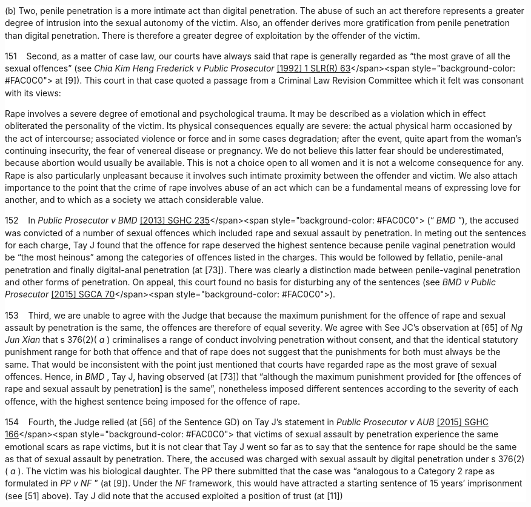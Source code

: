 
 (b) Two, penile penetration is a more intimate act than digital penetration. The abuse of such an act therefore represents a greater degree of intrusion into the sexual autonomy of the victim. Also, an offender derives more gratification from penile penetration than digital penetration. There is therefore a greater degree of exploitation by the offender of the victim. 

151    Second, as a matter of case law, our courts have always said that rape is generally regarded as “the most grave of all the sexual offences” (see _Chia Kim Heng Frederick_ v _Public Prosecutor_ [[1992] 1 SLR(R) 63]("https://www.open.gov.sg")</span><span style="background-color: #FAC0C0"> at [9]). This court in that case quoted a passage from a Criminal Law Revision Committee which it felt was consonant with its views: 

 Rape involves a severe degree of emotional and psychological trauma. It may be described as a violation which in effect obliterated the personality of the victim. Its physical consequences equally are severe: the actual physical harm occasioned by the act of intercourse; associated violence or force and in some cases degradation; after the event, quite apart from the woman’s continuing insecurity, the fear of venereal disease or pregnancy. We do not believe this latter fear should be underestimated, because abortion would usually be available. This is not a choice open to all women and it is not a welcome consequence for any. Rape is also particularly unpleasant because it involves such intimate proximity between the offender and victim. We also attach importance to the point that the crime of rape involves abuse of an act which can be a fundamental means of expressing love for another, and to which as a society we attach considerable value. 

152    In _Public Prosecutor v BMD_ [[2013] SGHC 235]("https://www.open.gov.sg")</span><span style="background-color: #FAC0C0"> (“ _BMD_ ”), the accused was convicted of a number of sexual offences which included rape and sexual assault by penetration. In meting out the sentences for each charge, Tay J found that the offence for rape deserved the highest sentence because penile vaginal penetration would be “the most heinous” among the categories of offences listed in the charges. This would be followed by fellatio, penile-anal penetration and finally digital-anal penetration (at [73]). There was clearly a distinction made between penile-vaginal penetration and other forms of penetration. On appeal, this court found no basis for disturbing any of the sentences (see _BMD v Public Prosecutor_ [[2015] SGCA 70]("https://www.open.gov.sg")</span><span style="background-color: #FAC0C0">). 

153    Third, we are unable to agree with the Judge that because the maximum punishment for the offence of rape and sexual assault by penetration is the same, the offences are therefore of equal severity. We agree with See JC’s observation at [65] of _Ng Jun Xian_ that s 376(2)( _a_ ) criminalises a range of conduct involving penetration without consent, and that the identical statutory punishment range for both that offence and that of rape does not suggest that the punishments for both must always be the same. That would be inconsistent with the point just mentioned that courts have regarded rape as the most grave of sexual offences. Hence, in _BMD_ , Tay J, having observed (at [73]) that “although the maximum punishment provided for [the offences of rape and sexual assault by penetration] is the same”, nonetheless imposed different sentences according to the severity of each offence, with the highest sentence being imposed for the offence of rape. 

154    Fourth, the Judge relied (at [56] of the Sentence GD) on Tay J’s statement in _Public Prosecutor v AUB_ [[2015] SGHC 166]("https://www.open.gov.sg")</span><span style="background-color: #FAC0C0"> that victims of sexual assault by penetration experience the same emotional scars as rape victims, but it is not clear that Tay J went so far as to say that the sentence for rape should be the same as that of sexual assault by penetration. There, the accused was charged with sexual assault by digital penetration under s 376(2)( _a_ ). The victim was his biological daughter. The PP there submitted that the case was “analogous to a Category 2 rape as formulated in _PP v NF_ ” (at [9]). Under the _NF_ framework, this would have attracted a starting sentence of 15 years’ imprisonment (see [51] above). Tay J did note that the accused exploited a position of trust (at [11]) 
